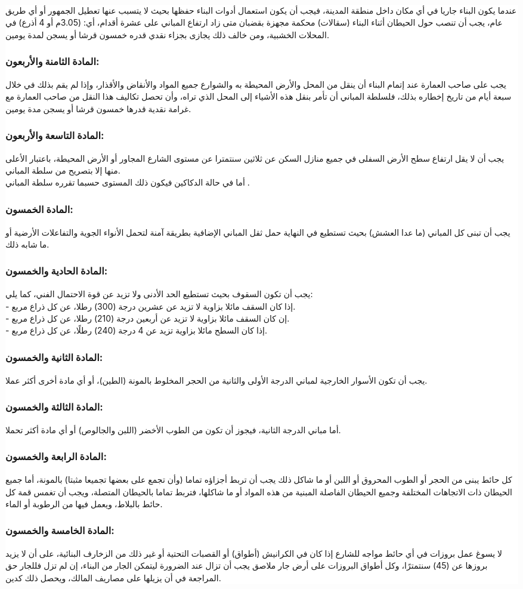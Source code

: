 عندما يكون البناء جاريا في أي مكان داخل منطقة المدينة، فيجب أن يكون استعمال أدوات البناء حفظها بحيث لا يتسبب عنها تعطيل الجمهور أو أي طريق عام، يجب أن تنصب حول الحيطان أثناء البناء (سقالات) محكمة مجهزة بقضبان متى زاد ارتفاع المباني على عشرة أقدام، أي: (3.05م أو 4 أذرع) في المحلات الخشبية، ومن خالف ذلك يجازى بجزاء نقدي قدره خمسون قرشا أو يسجن لمدة يومين. 

###  المادة الثامنة والأربعون: 

يجب على صاحب العمارة عند إتمام البناء أن ينقل من المحل والأرض المحيطة به والشوارع جميع المواد والأنقاض والأقذار، وإذا لم يقم بذلك في خلال سبعة أيام من تاريخ إخطاره بذلك، فلسلطة المباني أن تأمر بنقل هذه الأشياء إلى المحل الذي تراه، وأن تحصل تكاليف هذا النقل من صاحب العمارة مع غرامة نقدية قدرها خمسون قرشا أو يسجن مدة يومين. 

###  المادة التاسعة والأربعون: 

يجب أن لا يقل ارتفاع سطح الأرض السفلى في جميع منازل السكن عن ثلاثين سنتمترا عن مستوى الشارع المجاور أو الأرض المحيطة، باعتبار الأعلى منها إلا بتصريح من سلطة المباني.  
أما في حالة الدكاكين فيكون ذلك المستوى حسبما تقرره سلطة المباني . 

###  المادة الخمسون: 

يجب أن تبنى كل المباني (ما عدا العشش) بحيث تستطيع في النهاية حمل ثقل المباني الإضافية بطريقة آمنة لتحمل الأنواء الجوية والتفاعلات الأرضية أو ما شابه ذلك. 

###  المادة الحادية والخمسون: 

يجب أن تكون السقوف بحيث تستطيع الحد الأدنى ولا تزيد عن قوة الاحتمال الفني، كما يلي:  
\- إذا كان السقف مائلا بزاوية لا تزيد عن عشرين درجة (300) رطلا، عن كل ذراع مربع.  
\- إن كان السقف مائلا بزاوية لا تزيد عن أربعين درجة (210) رطلا، عن كل ذراع مربع.  
\- إذا كان السطح مائلا بزاوية تزيد عن 4 درجة (240) رطلًا، عن كل ذراع مربع. 

###  المادة الثانية والخمسون: 

يجب أن تكون الأسوار الخارجية لمباني الدرجة الأولى والثانية من الحجر المخلوط بالمونة (الطين)، أو أي مادة أخرى أكثر عملا. 

###  المادة الثالثة والخمسون: 

أما مباني الدرجة الثانية، فيجوز أن تكون من الطوب الأخضر (اللبن والجالوص) أو أي مادة أكثر تحملا. 

###  المادة الرابعة والخمسون: 

كل حائط يبنى من الحجر أو الطوب المحروق أو اللبن أو ما شاكل ذلك يجب أن تربط أجزاؤه تماما (وأن تجمع على بعضها تجميعا مثبتا) بالمونة، أما جميع الحيطان ذات الاتجاهات المختلفة وجميع الحيطان الفاصلة المبنية من هذه المواد أو ما شاكلها، فتربط تماما بالحيطان المتصلة، ويجب أن تغمس قمة كل حائط بالبلاط، ويعمل فيها من الرطوبة أو الماء. 

###  المادة الخامسة والخمسون: 

لا يسوغ عمل بروزات في أي حائط مواجه للشارع إذا كان في الكرانيش (أطواق) أو القصبات التحتية أو غير ذلك من الزخارف البنائية، على أن لا يزيد بروزها عن (45) سنتمترًا، وكل أطواق البروزات على أرض جار ملاصق يجب أن تزال عند الضرورة ليتمكن الجار من البناء، إن لم تزل فللجار حق المراجعة في أن يزيلها على مصاريف المالك، ويحصل ذلك كدين. 

